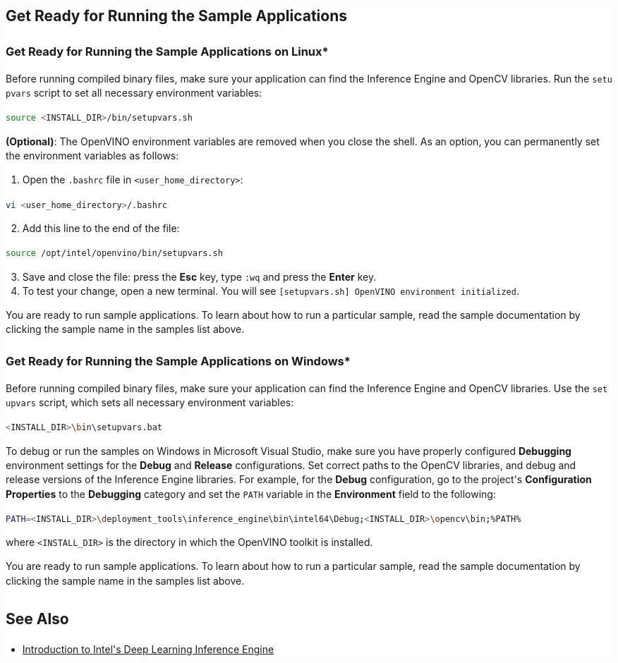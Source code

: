 ## Get Ready for Running the Sample Applications

### Get Ready for Running the Sample Applications on Linux*

Before running compiled binary files, make sure your application can find the
Inference Engine and OpenCV libraries.
Run the `setupvars` script to set all necessary environment variables:
```sh
source <INSTALL_DIR>/bin/setupvars.sh
```

**(Optional)**: The OpenVINO environment variables are removed when you close the
shell. As an option, you can permanently set the environment variables as follows:

1. Open the `.bashrc` file in `<user_home_directory>`:
```sh
vi <user_home_directory>/.bashrc
```

2. Add this line to the end of the file:
```sh
source /opt/intel/openvino/bin/setupvars.sh
```

3. Save and close the file: press the **Esc** key, type `:wq` and press the **Enter** key.
4. To test your change, open a new terminal. You will see `[setupvars.sh] OpenVINO environment initialized`.

You are ready to run sample applications. To learn about how to run a particular
sample, read the sample documentation by clicking the sample name in the samples
list above.

### Get Ready for Running the Sample Applications on Windows*

Before running compiled binary files, make sure your application can find the
Inference Engine and OpenCV libraries.
Use the `setupvars` script, which sets all necessary environment variables:
```sh
<INSTALL_DIR>\bin\setupvars.bat
```

To debug or run the samples on Windows in Microsoft Visual Studio, make sure you
have properly configured **Debugging** environment settings for the **Debug**
and **Release** configurations. Set correct paths to the OpenCV libraries, and
debug and release versions of the Inference Engine libraries.
For example, for the **Debug** configuration, go to the project's
**Configuration Properties** to the **Debugging** category and set the `PATH`
variable in the **Environment** field to the following:

```sh
PATH=<INSTALL_DIR>\deployment_tools\inference_engine\bin\intel64\Debug;<INSTALL_DIR>\opencv\bin;%PATH%
```
where `<INSTALL_DIR>` is the directory in which the OpenVINO toolkit is installed.

You are ready to run sample applications. To learn about how to run a particular
sample, read the sample documentation by clicking the sample name in the samples
list above.

## See Also
* [Introduction to Intel's Deep Learning Inference Engine](Introduction.md)
